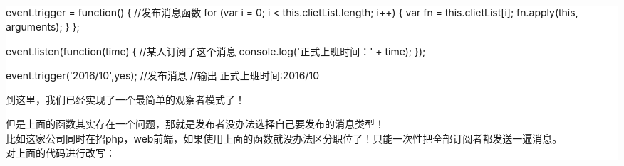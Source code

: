 event.trigger = <span class="hljs-function"><span class="hljs-keyword">function</span>(<span class="hljs-params"></span>) </span>{ <span class="hljs-comment">//发布消息函数</span>
    <span class="hljs-keyword">for</span> (<span class="hljs-keyword">var</span> i = <span class="hljs-number">0</span>; i &lt; <span class="hljs-keyword">this</span>.clietList.length; i++) {
        <span class="hljs-keyword">var</span> fn = <span class="hljs-keyword">this</span>.clietList[i];
        fn.apply(<span class="hljs-keyword">this</span>, <span class="hljs-built_in">arguments</span>);
    }
};

event.listen(<span class="hljs-function"><span class="hljs-keyword">function</span>(<span class="hljs-params">time</span>) </span>{ <span class="hljs-comment">//某人订阅了这个消息</span>
    <span class="hljs-built_in">console</span>.log(<span class="hljs-string">'正式上班时间：'</span> + time);
});

event.trigger(<span class="hljs-string">'2016/10'</span>,yes); <span class="hljs-comment">//发布消息</span>
<span class="hljs-comment">//输出 正式上班时间:2016/10  </span></code></pre>
<p>到这里，我们已经实现了一个最简单的观察者模式了！</p>
<p>但是上面的函数其实存在一个问题，那就是发布者没办法选择自己要发布的消息类型！<br>比如这家公司同时在招php，web前端，如果使用上面的函数就没办法区分职位了！只能一次性把全部订阅者都发送一遍消息。<br>对上面的代码进行改写：</p>
<div class="widget-codetool" style="display:none;">
      <div class="widget-codetool--inner">
      <span class="selectCode code-tool" data-toggle="tooltip" data-placement="top" title="" data-original-title="全选"></span>
      <span type="button" class="copyCode code-tool" data-toggle="tooltip" data-placement="top" data-clipboard-text="var event = {}; //发布者（hr）
event.clietList = []; //发布者的缓存列表（应聘者列表）

event.listen = function(key, fn) { //增加订阅者函数
    if (!this.clietList[key]) {
        this.clietList[key] = [];
    }
    this.clietList[key].push(fn);
};

event.trigger = function() { //发布消息函数
    var key = Array.prototype.shift.call(arguments),
        fns = this.clietList[key];
    for (var i = 0; i < fns.length; i++) {
        var fn = fns[i];
        fn.apply(this, arguments);
    }
};

event.listen('web前端', fn1 = function(time) { //小强订阅了这个消息。
    console.log('姓名：小强');
    console.log('正式上班时间：' + time);
});

event.listen('web前端', fn2 = function(time) { //大大强订阅了这个消息
    console.log('姓名：大大强');
    console.log('正式上班时间：' + time);
});
